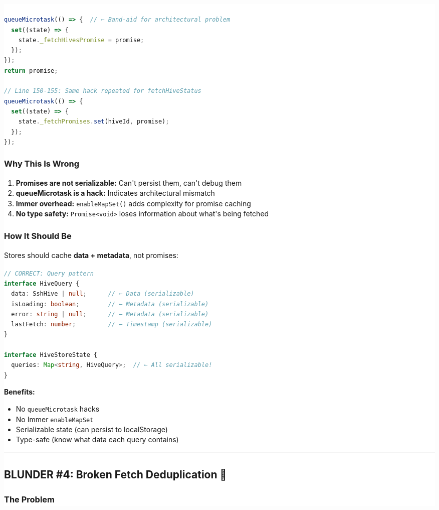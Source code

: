 ```typescript

queueMicrotask(() => {  // ← Band-aid for architectural problem
  set((state) => {
    state._fetchHivesPromise = promise;
  });
});
return promise;

// Line 150-155: Same hack repeated for fetchHiveStatus
queueMicrotask(() => {
  set((state) => {
    state._fetchPromises.set(hiveId, promise);
  });
});
```

### **Why This Is Wrong**

1. **Promises are not serializable:** Can't persist them, can't debug them
2. **queueMicrotask is a hack:** Indicates architectural mismatch
3. **Immer overhead:** `enableMapSet()` adds complexity for promise caching
4. **No type safety:** `Promise<void>` loses information about what's being fetched

### **How It Should Be**

Stores should cache **data + metadata**, not promises:

```typescript
// CORRECT: Query pattern
interface HiveQuery {
  data: SshHive | null;      // ← Data (serializable)
  isLoading: boolean;        // ← Metadata (serializable)
  error: string | null;      // ← Metadata (serializable)
  lastFetch: number;         // ← Timestamp (serializable)
}

interface HiveStoreState {
  queries: Map<string, HiveQuery>;  // ← All serializable!
}
```

**Benefits:**
- No `queueMicrotask` hacks
- No Immer `enableMapSet`
- Serializable state (can persist to localStorage)
- Type-safe (know what data each query contains)

---

## **BLUNDER #4: Broken Fetch Deduplication** 🔴

### **The Problem**
